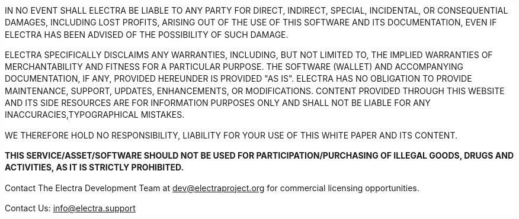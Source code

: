 IN NO EVENT SHALL ELECTRA BE LIABLE TO ANY PARTY FOR DIRECT, INDIRECT, SPECIAL, INCIDENTAL, OR CONSEQUENTIAL DAMAGES, INCLUDING LOST PROFITS, ARISING OUT OF THE USE OF THIS SOFTWARE AND ITS DOCUMENTATION, EVEN IF  ELECTRA HAS BEEN ADVISED OF THE POSSIBILITY OF SUCH DAMAGE.

ELECTRA SPECIFICALLY DISCLAIMS ANY WARRANTIES, INCLUDING, BUT NOT LIMITED TO, THE IMPLIED WARRANTIES OF MERCHANTABILITY AND FITNESS FOR A PARTICULAR PURPOSE. THE SOFTWARE (WALLET) AND ACCOMPANYING DOCUMENTATION, IF ANY, PROVIDED HEREUNDER IS PROVIDED "AS IS". ELECTRA HAS NO OBLIGATION TO PROVIDE MAINTENANCE, SUPPORT, UPDATES, ENHANCEMENTS, OR MODIFICATIONS. CONTENT PROVIDED THROUGH THIS WEBSITE AND ITS SIDE RESOURCES ARE FOR INFORMATION PURPOSES ONLY AND SHALL NOT BE LIABLE FOR ANY INACCURACIES,TYPOGRAPHICAL MISTAKES.

WE THEREFORE HOLD NO RESPONSIBILITY, LIABILITY FOR YOUR USE OF THIS WHITE PAPER AND ITS CONTENT.

 

**THIS SERVICE/ASSET/SOFTWARE SHOULD NOT BE USED FOR PARTICIPATION/PURCHASING OF ILLEGAL GOODS, DRUGS AND ACTIVITIES, AS IT IS STRICTLY PROHIBITED.**

Contact The Electra Development Team at dev@electraproject.org for commercial licensing opportunities.

Contact Us: info@electra.support

